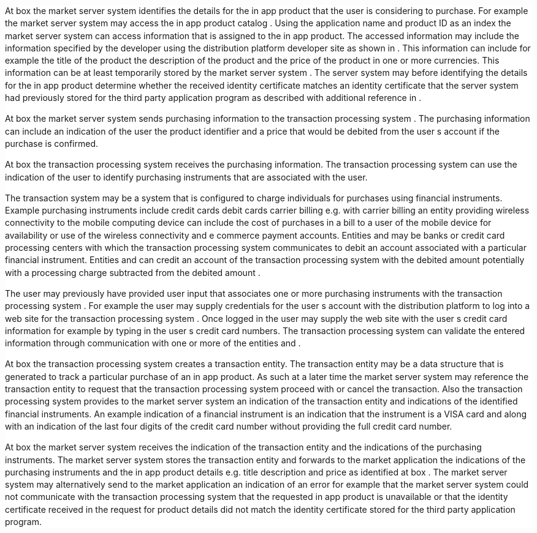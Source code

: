 At box the market server system identifies the details for the in app product that the user is considering to purchase. For example the market server system may access the in app product catalog . Using the application name and product ID as an index the market server system can access information that is assigned to the in app product. The accessed information may include the information specified by the developer using the distribution platform developer site as shown in . This information can include for example the title of the product the description of the product and the price of the product in one or more currencies. This information can be at least temporarily stored by the market server system . The server system may before identifying the details for the in app product determine whether the received identity certificate matches an identity certificate that the server system had previously stored for the third party application program as described with additional reference in .

At box the market server system sends purchasing information to the transaction processing system . The purchasing information can include an indication of the user the product identifier and a price that would be debited from the user s account if the purchase is confirmed.

At box the transaction processing system receives the purchasing information. The transaction processing system can use the indication of the user to identify purchasing instruments that are associated with the user.

The transaction system may be a system that is configured to charge individuals for purchases using financial instruments. Example purchasing instruments include credit cards debit cards carrier billing e.g. with carrier billing an entity providing wireless connectivity to the mobile computing device can include the cost of purchases in a bill to a user of the mobile device for availability or use of the wireless connectivity and e commerce payment accounts. Entities and may be banks or credit card processing centers with which the transaction processing system communicates to debit an account associated with a particular financial instrument. Entities and can credit an account of the transaction processing system with the debited amount potentially with a processing charge subtracted from the debited amount .

The user may previously have provided user input that associates one or more purchasing instruments with the transaction processing system . For example the user may supply credentials for the user s account with the distribution platform to log into a web site for the transaction processing system . Once logged in the user may supply the web site with the user s credit card information for example by typing in the user s credit card numbers. The transaction processing system can validate the entered information through communication with one or more of the entities and .

At box the transaction processing system creates a transaction entity. The transaction entity may be a data structure that is generated to track a particular purchase of an in app product. As such at a later time the market server system may reference the transaction entity to request that the transaction processing system proceed with or cancel the transaction. Also the transaction processing system provides to the market server system an indication of the transaction entity and indications of the identified financial instruments. An example indication of a financial instrument is an indication that the instrument is a VISA card and along with an indication of the last four digits of the credit card number without providing the full credit card number.

At box the market server system receives the indication of the transaction entity and the indications of the purchasing instruments. The market server system stores the transaction entity and forwards to the market application the indications of the purchasing instruments and the in app product details e.g. title description and price as identified at box . The market server system may alternatively send to the market application an indication of an error for example that the market server system could not communicate with the transaction processing system that the requested in app product is unavailable or that the identity certificate received in the request for product details did not match the identity certificate stored for the third party application program.
